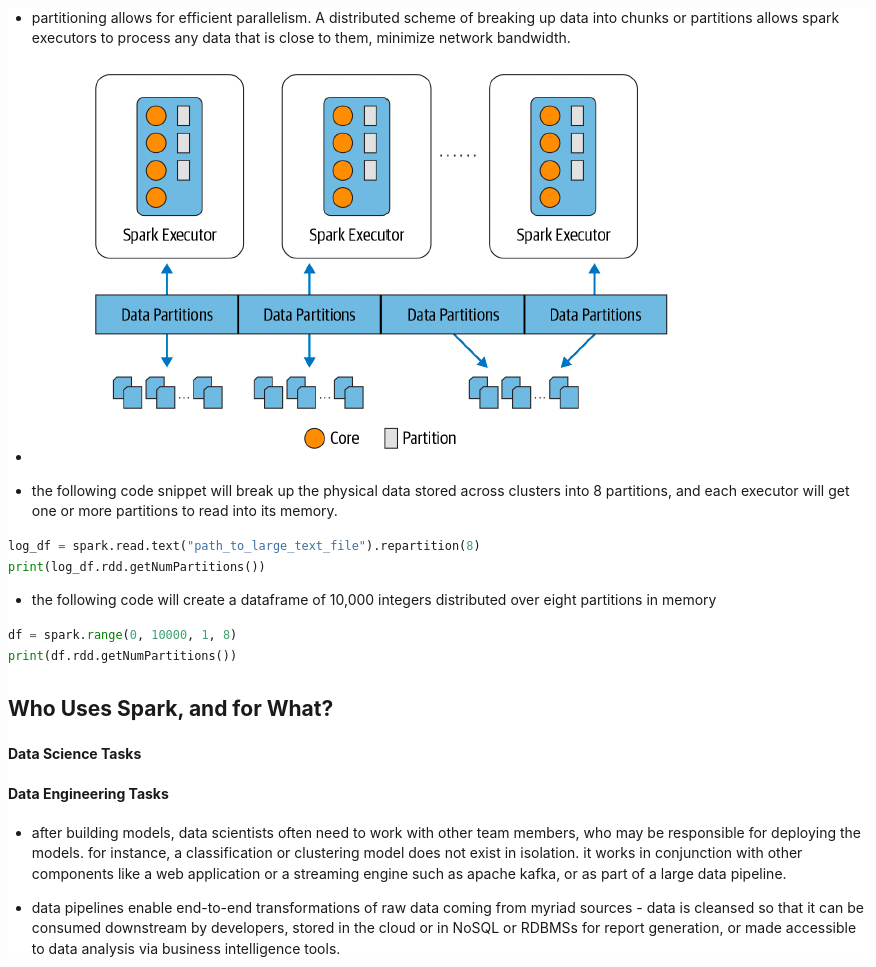 - partitioning allows for efficient parallelism. A distributed scheme of breaking up data into chunks or partitions allows spark executors to process any data that is close to them, minimize network bandwidth.

- <img src = 'pics/ch1/data_partition.png'/>

- the following code snippet will break up the physical data stored across clusters into 8 partitions, and each executor will get one or more partitions to read into its memory.

```python
log_df = spark.read.text("path_to_large_text_file").repartition(8)
print(log_df.rdd.getNumPartitions())
```

- the following code will create a dataframe of 10,000 integers distributed over eight partitions in memory

```python
df = spark.range(0, 10000, 1, 8)
print(df.rdd.getNumPartitions())
```
## Who Uses Spark, and for What?

#### Data Science Tasks

#### Data Engineering Tasks

- after building models, data scientists often need to work with other team members, who may be responsible for deploying the models. for instance, a classification or clustering model does not exist in isolation. it works in conjunction with other components like a web application or a streaming engine such as apache kafka, or as part of a large data pipeline. 

- data pipelines enable end-to-end transformations of raw data coming from myriad sources - data is cleansed so that it can be consumed downstream by developers, stored in the cloud or in NoSQL or RDBMSs for report generation, or made accessible to data analysis via business intelligence tools. 
